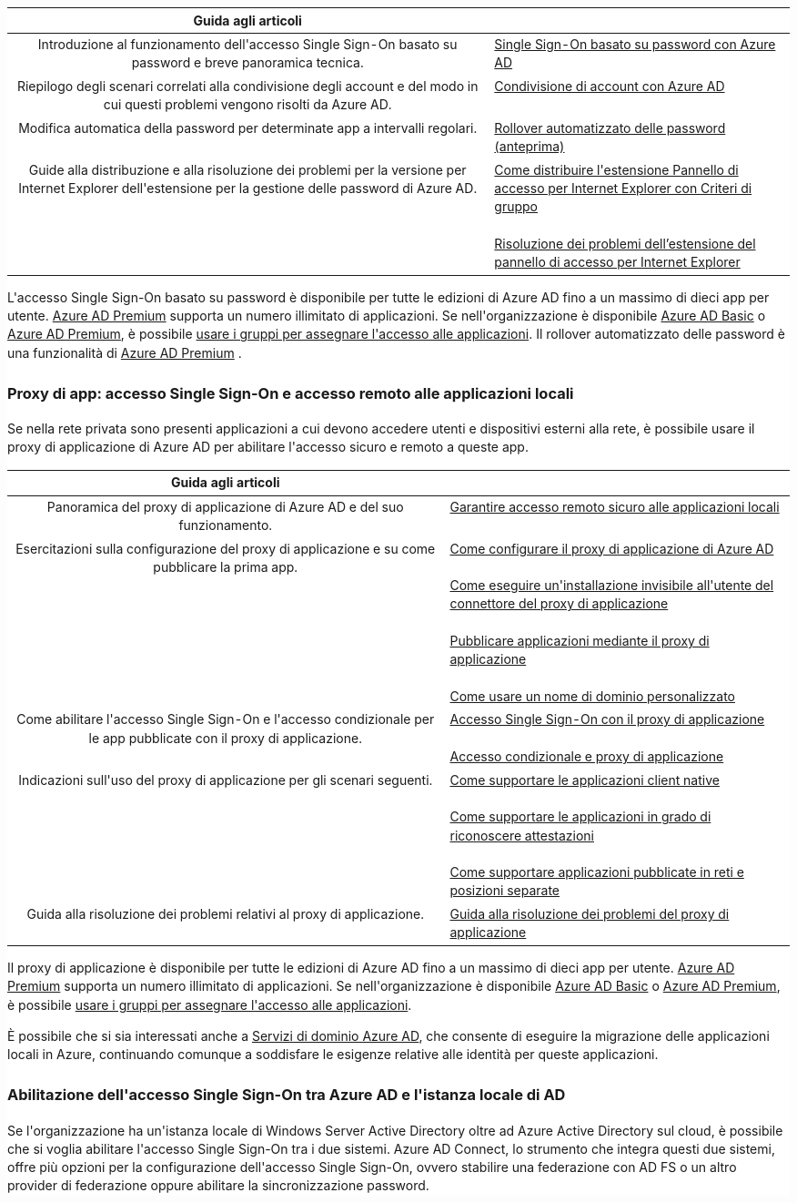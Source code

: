 | Guida agli articoli |  |
|:---:| --- |
| Introduzione al funzionamento dell'accesso Single Sign-On basato su password e breve panoramica tecnica. |[Single Sign-On basato su password con Azure AD](active-directory-appssoaccess-whatis.md#password-based-single-sign-on) |
| Riepilogo degli scenari correlati alla condivisione degli account e del modo in cui questi problemi vengono risolti da Azure AD. |[Condivisione di account con Azure AD](active-directory-sharing-accounts.md) |
| Modifica automatica della password per determinate app a intervalli regolari. |[Rollover automatizzato delle password (anteprima)](https://blogs.technet.microsoft.com/enterprisemobility/2015/02/20/azure-ad-automated-password-roll-over-for-facebook-twitter-and-linkedin-now-in-preview/) |
| Guide alla distribuzione e alla risoluzione dei problemi per la versione per Internet Explorer dell'estensione per la gestione delle password di Azure AD. |[Come distribuire l'estensione Pannello di accesso per Internet Explorer con Criteri di gruppo](active-directory-saas-ie-group-policy.md)<br /><br />[Risoluzione dei problemi dell’estensione del pannello di accesso per Internet Explorer](active-directory-saas-ie-troubleshooting.md) |

L'accesso Single Sign-On basato su password è disponibile per tutte le edizioni di Azure AD fino a un massimo di dieci app per utente. [Azure AD Premium](https://azure.microsoft.com/pricing/details/active-directory/) supporta un numero illimitato di applicazioni. Se nell'organizzazione è disponibile [Azure AD Basic](https://azure.microsoft.com/pricing/details/active-directory/) o [Azure AD Premium](https://azure.microsoft.com/pricing/details/active-directory/), è possibile [usare i gruppi per assegnare l'accesso alle applicazioni](#managing-access-to-applications). Il rollover automatizzato delle password è una funzionalità di [Azure AD Premium](https://azure.microsoft.com/pricing/details/active-directory/) .

### <a name="app-proxy-single-sign-on-and-remote-access-to-on-premises-applications"></a>Proxy di app: accesso Single Sign-On e accesso remoto alle applicazioni locali
Se nella rete privata sono presenti applicazioni a cui devono accedere utenti e dispositivi esterni alla rete, è possibile usare il proxy di applicazione di Azure AD per abilitare l'accesso sicuro e remoto a queste app.

| Guida agli articoli |  |
|:---:| --- |
| Panoramica del proxy di applicazione di Azure AD e del suo funzionamento. |[Garantire accesso remoto sicuro alle applicazioni locali](active-directory-application-proxy-get-started.md) |
| Esercitazioni sulla configurazione del proxy di applicazione e su come pubblicare la prima app. |[Come configurare il proxy di applicazione di Azure AD](active-directory-application-proxy-enable.md)<br /><br />[Come eseguire un'installazione invisibile all'utente del connettore del proxy di applicazione](active-directory-application-proxy-silent-installation.md)<br /><br />[Pubblicare applicazioni mediante il proxy di applicazione](active-directory-application-proxy-publish.md)<br /><br />[Come usare un nome di dominio personalizzato](active-directory-application-proxy-custom-domains.md) |
| Come abilitare l'accesso Single Sign-On e l'accesso condizionale per le app pubblicate con il proxy di applicazione. |[Accesso Single Sign-On con il proxy di applicazione](active-directory-application-proxy-sso-using-kcd.md)<br /><br />[Accesso condizionale e proxy di applicazione](application-proxy-enable-remote-access-sharepoint.md) |
| Indicazioni sull'uso del proxy di applicazione per gli scenari seguenti. |[Come supportare le applicazioni client native](active-directory-application-proxy-native-client.md)<br /><br />[Come supportare le applicazioni in grado di riconoscere attestazioni](active-directory-application-proxy-claims-aware-apps.md)<br /><br />[Come supportare applicazioni pubblicate in reti e posizioni separate](active-directory-application-proxy-connectors-azure-portal.md) |
| Guida alla risoluzione dei problemi relativi al proxy di applicazione. |[Guida alla risoluzione dei problemi del proxy di applicazione](active-directory-application-proxy-troubleshoot.md) |

Il proxy di applicazione è disponibile per tutte le edizioni di Azure AD fino a un massimo di dieci app per utente. [Azure AD Premium](https://azure.microsoft.com/pricing/details/active-directory/) supporta un numero illimitato di applicazioni. Se nell'organizzazione è disponibile [Azure AD Basic](https://azure.microsoft.com/pricing/details/active-directory/) o [Azure AD Premium](https://azure.microsoft.com/pricing/details/active-directory/), è possibile [usare i gruppi per assegnare l'accesso alle applicazioni](#managing-access-to-applications).

È possibile che si sia interessati anche a [Servizi di dominio Azure AD](../active-directory-domain-services/active-directory-ds-overview.md), che consente di eseguire la migrazione delle applicazioni locali in Azure, continuando comunque a soddisfare le esigenze relative alle identità per queste applicazioni.

### <a name="enabling-single-sign-on-between-azure-ad-and-on-premises-ad"></a>Abilitazione dell'accesso Single Sign-On tra Azure AD e l'istanza locale di AD
Se l'organizzazione ha un'istanza locale di Windows Server Active Directory oltre ad Azure Active Directory sul cloud, è possibile che si voglia abilitare l'accesso Single Sign-On tra i due sistemi. Azure AD Connect, lo strumento che integra questi due sistemi, offre più opzioni per la configurazione dell'accesso Single Sign-On, ovvero stabilire una federazione con AD FS o un altro provider di federazione oppure abilitare la sincronizzazione password.
